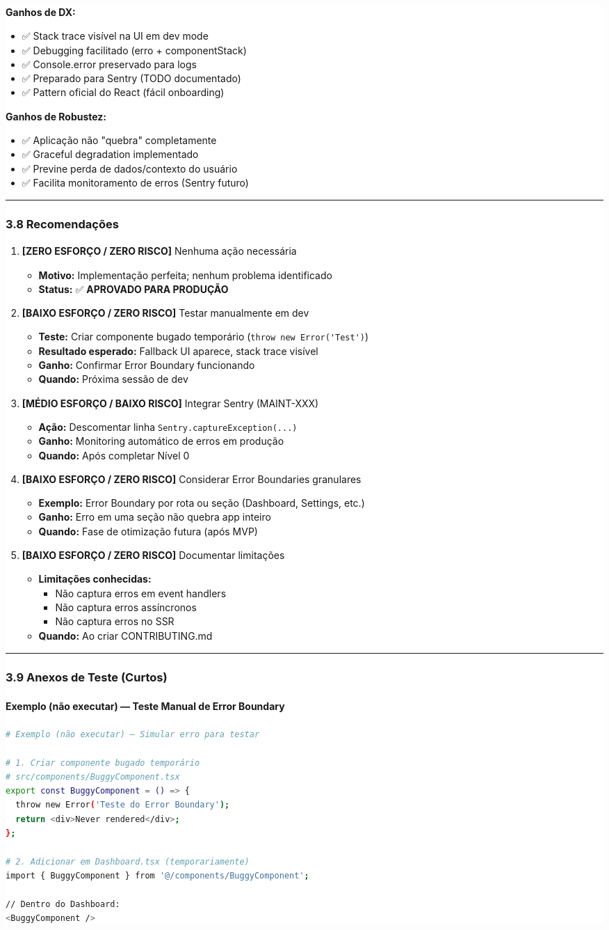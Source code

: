 **Ganhos de DX:**
- ✅ Stack trace visível na UI em dev mode
- ✅ Debugging facilitado (erro + componentStack)
- ✅ Console.error preservado para logs
- ✅ Preparado para Sentry (TODO documentado)
- ✅ Pattern oficial do React (fácil onboarding)

**Ganhos de Robustez:**
- ✅ Aplicação não "quebra" completamente
- ✅ Graceful degradation implementado
- ✅ Previne perda de dados/contexto do usuário
- ✅ Facilita monitoramento de erros (Sentry futuro)

---

### 3.8 Recomendações

1. **[ZERO ESFORÇO / ZERO RISCO]** Nenhuma ação necessária
   - **Motivo:** Implementação perfeita; nenhum problema identificado
   - **Status:** ✅ **APROVADO PARA PRODUÇÃO**

2. **[BAIXO ESFORÇO / ZERO RISCO]** Testar manualmente em dev
   - **Teste:** Criar componente bugado temporário (`throw new Error('Test')`)
   - **Resultado esperado:** Fallback UI aparece, stack trace visível
   - **Ganho:** Confirmar Error Boundary funcionando
   - **Quando:** Próxima sessão de dev

3. **[MÉDIO ESFORÇO / BAIXO RISCO]** Integrar Sentry (MAINT-XXX)
   - **Ação:** Descomentar linha `Sentry.captureException(...)`
   - **Ganho:** Monitoring automático de erros em produção
   - **Quando:** Após completar Nível 0

4. **[BAIXO ESFORÇO / ZERO RISCO]** Considerar Error Boundaries granulares
   - **Exemplo:** Error Boundary por rota ou seção (Dashboard, Settings, etc.)
   - **Ganho:** Erro em uma seção não quebra app inteiro
   - **Quando:** Fase de otimização futura (após MVP)

5. **[BAIXO ESFORÇO / ZERO RISCO]** Documentar limitações
   - **Limitações conhecidas:**
     - Não captura erros em event handlers
     - Não captura erros assíncronos
     - Não captura erros no SSR
   - **Quando:** Ao criar CONTRIBUTING.md

---

### 3.9 Anexos de Teste (Curtos)

#### Exemplo (não executar) — Teste Manual de Error Boundary

```bash
# Exemplo (não executar) — Simular erro para testar

# 1. Criar componente bugado temporário
# src/components/BuggyComponent.tsx
export const BuggyComponent = () => {
  throw new Error('Teste do Error Boundary');
  return <div>Never rendered</div>;
};

# 2. Adicionar em Dashboard.tsx (temporariamente)
import { BuggyComponent } from '@/components/BuggyComponent';

// Dentro do Dashboard:
<BuggyComponent />

```